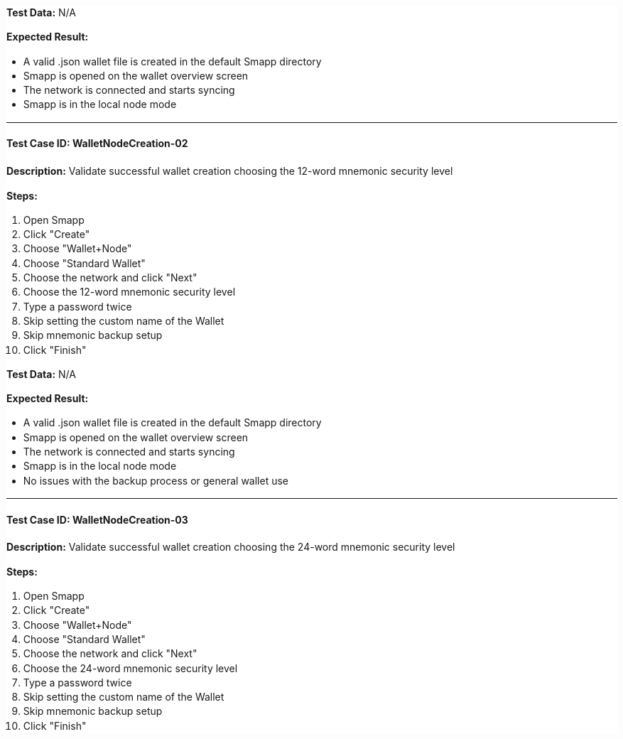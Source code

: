 **Test Data:** N/A

**Expected Result:**

* A valid .json wallet file is created in the default Smapp directory
* Smapp is opened on the wallet overview screen
* The network is connected and starts syncing
* Smapp is in the local node mode

---

#### Test Case ID: WalletNodeCreation-02

**Description:** Validate successful wallet creation choosing the 12-word mnemonic security level

**Steps:**

1. Open Smapp
2. Click "Create"
3. Choose "Wallet+Node"
4. Choose "Standard Wallet"
5. Choose the network and click "Next"
6. Choose the 12-word mnemonic security level
7. Type a password twice
8. Skip setting the custom name of the Wallet
9. Skip mnemonic backup setup
10. Click "Finish"

**Test Data:** N/A

**Expected Result:**

* A valid .json wallet file is created in the default Smapp directory
* Smapp is opened on the wallet overview screen
* The network is connected and starts syncing
* Smapp is in the local node mode
* No issues with the backup process or general wallet use

---

#### Test Case ID: WalletNodeCreation-03

**Description:** Validate successful wallet creation choosing the 24-word mnemonic security level

**Steps:**

1. Open Smapp
2. Click "Create"
3. Choose "Wallet+Node"
4. Choose "Standard Wallet"
5. Choose the network and click "Next"
6. Choose the 24-word mnemonic security level
7. Type a password twice
8. Skip setting the custom name of the Wallet
9. Skip mnemonic backup setup
10. Click "Finish"
